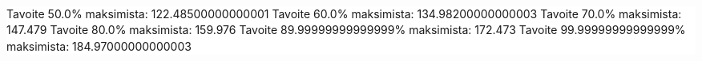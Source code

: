 <sample-output>

Tavoite 50.0% maksimista: 122.48500000000001
Tavoite 60.0% maksimista: 134.98200000000003
Tavoite 70.0% maksimista: 147.479
Tavoite 80.0% maksimista: 159.976
Tavoite 89.99999999999999% maksimista: 172.473
Tavoite 99.99999999999999% maksimista: 184.97000000000003

</sample-output>

</programming-exercise>

